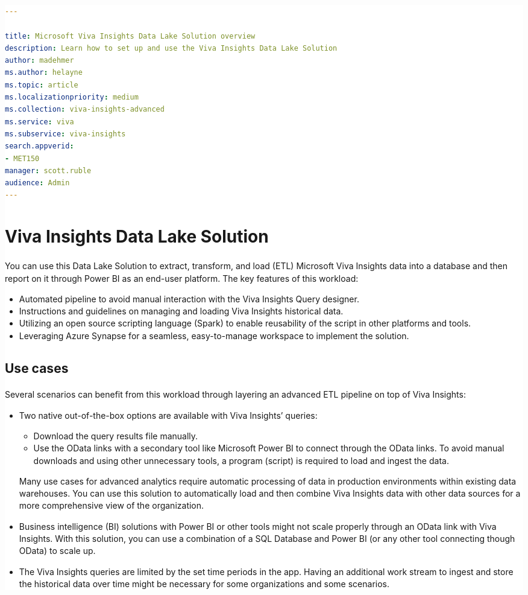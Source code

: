 ```yaml
---

title: Microsoft Viva Insights Data Lake Solution overview
description: Learn how to set up and use the Viva Insights Data Lake Solution
author: madehmer
ms.author: helayne
ms.topic: article
ms.localizationpriority: medium 
ms.collection: viva-insights-advanced
ms.service: viva 
ms.subservice: viva-insights 
search.appverid: 
- MET150 
manager: scott.ruble
audience: Admin
---
```


# Viva Insights Data Lake Solution

You can use this Data Lake Solution to extract, transform, and load (ETL) Microsoft Viva Insights data into a database and then report on it through Power BI as an end-user platform. The key features of this workload:

- Automated pipeline to avoid manual interaction with the Viva Insights Query designer.
- Instructions and guidelines on managing and loading Viva Insights historical data.
- Utilizing an open source scripting language (Spark) to enable reusability of the script in other platforms and tools.
- Leveraging Azure Synapse for a seamless, easy-to-manage workspace to implement the solution.

## Use cases

Several scenarios can benefit from this workload through layering an advanced ETL pipeline on top of Viva Insights:

- Two native out-of-the-box options are available with Viva Insights’ queries:

  - Download the query results file manually.
  - Use the OData links with a secondary tool like Microsoft Power BI to connect through the OData links. To avoid manual downloads and using other unnecessary tools, a program (script) is required to load and ingest the data.

  Many use cases for advanced analytics require automatic processing of data in production environments within existing data warehouses. You can use this solution to automatically load and then combine Viva Insights data with other data sources for a more comprehensive view of the organization.

- Business intelligence (BI) solutions with Power BI or other tools might not scale properly through an OData link with Viva Insights. With this solution, you can use a combination of a SQL Database and Power BI (or any other tool connecting though OData) to scale up.
- The Viva Insights queries are limited by the set time periods in the app. Having an additional work stream to ingest and store the historical data over time might be necessary for some organizations and some scenarios.
